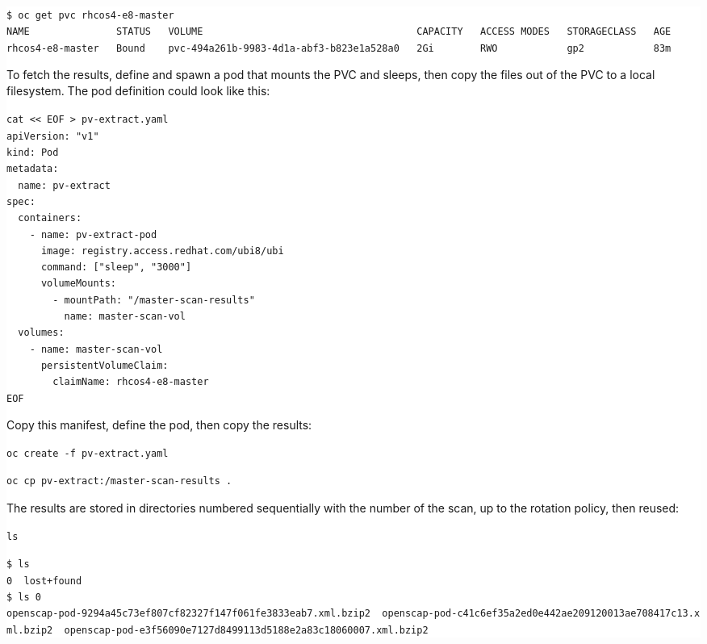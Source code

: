 ```
$ oc get pvc rhcos4-e8-master
NAME               STATUS   VOLUME                                     CAPACITY   ACCESS MODES   STORAGECLASS   AGE
rhcos4-e8-master   Bound    pvc-494a261b-9983-4d1a-abf3-b823e1a528a0   2Gi        RWO            gp2            83m
```

To fetch the results, define and spawn a pod that mounts the PVC and
sleeps, then copy the files out of the PVC to a local filesystem.
The pod definition could look like this:

```
cat << EOF > pv-extract.yaml
apiVersion: "v1"
kind: Pod
metadata:
  name: pv-extract
spec:
  containers:
    - name: pv-extract-pod
      image: registry.access.redhat.com/ubi8/ubi
      command: ["sleep", "3000"]
      volumeMounts:
        - mountPath: "/master-scan-results"
          name: master-scan-vol
  volumes:
    - name: master-scan-vol
      persistentVolumeClaim:
        claimName: rhcos4-e8-master
EOF
```

Copy this manifest, define the pod, then copy the results:

```execute
oc create -f pv-extract.yaml
```

```execute
oc cp pv-extract:/master-scan-results .
```

The results are stored in directories numbered sequentially with the
number of the scan, up to the rotation policy, then reused:
```execute
ls
```

```
$ ls
0  lost+found
$ ls 0 
openscap-pod-9294a45c73ef807cf82327f147f061fe3833eab7.xml.bzip2  openscap-pod-c41c6ef35a2ed0e442ae209120013ae708417c13.xml.bzip2  openscap-pod-e3f56090e7127d8499113d5188e2a83c18060007.xml.bzip2
```

